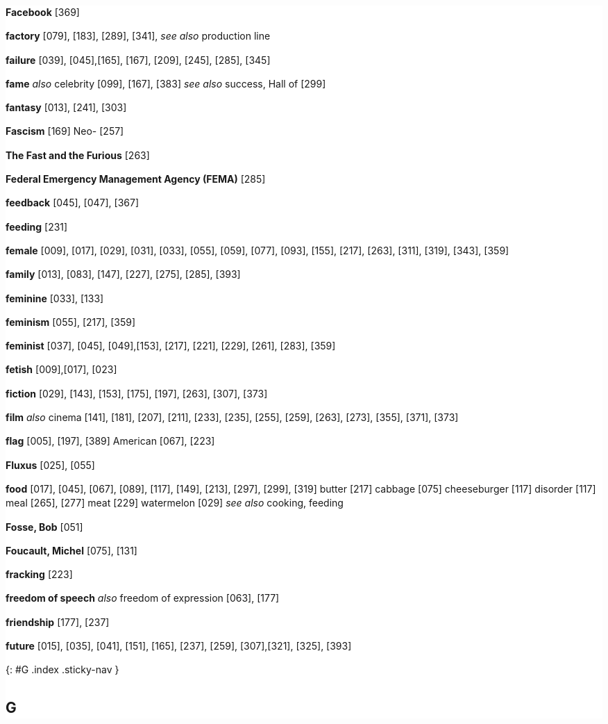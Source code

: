 **Facebook** [369]

**factory** [079], [183], [289], [341], _see also_ <span class="see-also">production line</span>

**failure** [039], [045],[165], [167], [209], [245], [285], [345]

**fame** _also_ <span class="see-also">celebrity</span> [099], [167], [383] _see also_ <span class="see-also">success, Hall of</span> [299]

**fantasy** [013], [241], [303]

**Fascism** [169] Neo- [257]

**The Fast and the Furious** [263]

**Federal Emergency Management Agency (FEMA)** [285]

**feedback** [045], [047], [367]

**feeding** [231]

**female** [009], [017], [029], [031], [033], [055], [059], [077], [093], [155], [217], [263], [311], [319],   [343], [359]

**family** [013], [083], [147], [227], [275], [285], [393]

**feminine** [033], [133]

**feminism** [055], [217], [359]

**feminist** [037], [045], [049],[153], [217], [221], [229], [261], [283], [359]

**fetish** [009],[017], [023]

**fiction** [029], [143], [153], [175], [197], [263], [307], [373]

**film** _also_ <span class="see-also">cinema</span> [141], [181], [207], [211], [233], [235], [255], [259], [263], [273], [355], [371], [373]

**flag** [005], [197], [389] American [067], [223]

**Fluxus** [025], [055]

**food** [017], [045], [067], [089], [117], [149], [213], [297], [299], [319] butter [217] cabbage [075]   cheeseburger [117] disorder [117] meal [265], [277] meat [229] watermelon [029] _see also_ <span class="see-also">cooking</span>, <span class="see-also">feeding</span>

**Fosse, Bob** [051]

**Foucault, Michel** [075], [131]

**fracking** [223]

**freedom of speech** _also_ <span class="see-also">freedom of expression</span> [063], [177]

**friendship** [177], [237]

**future** [015], [035], [041], [151], [165], [237], [259], [307],[321], [325], [393]


{: #G .index .sticky-nav }
## G
